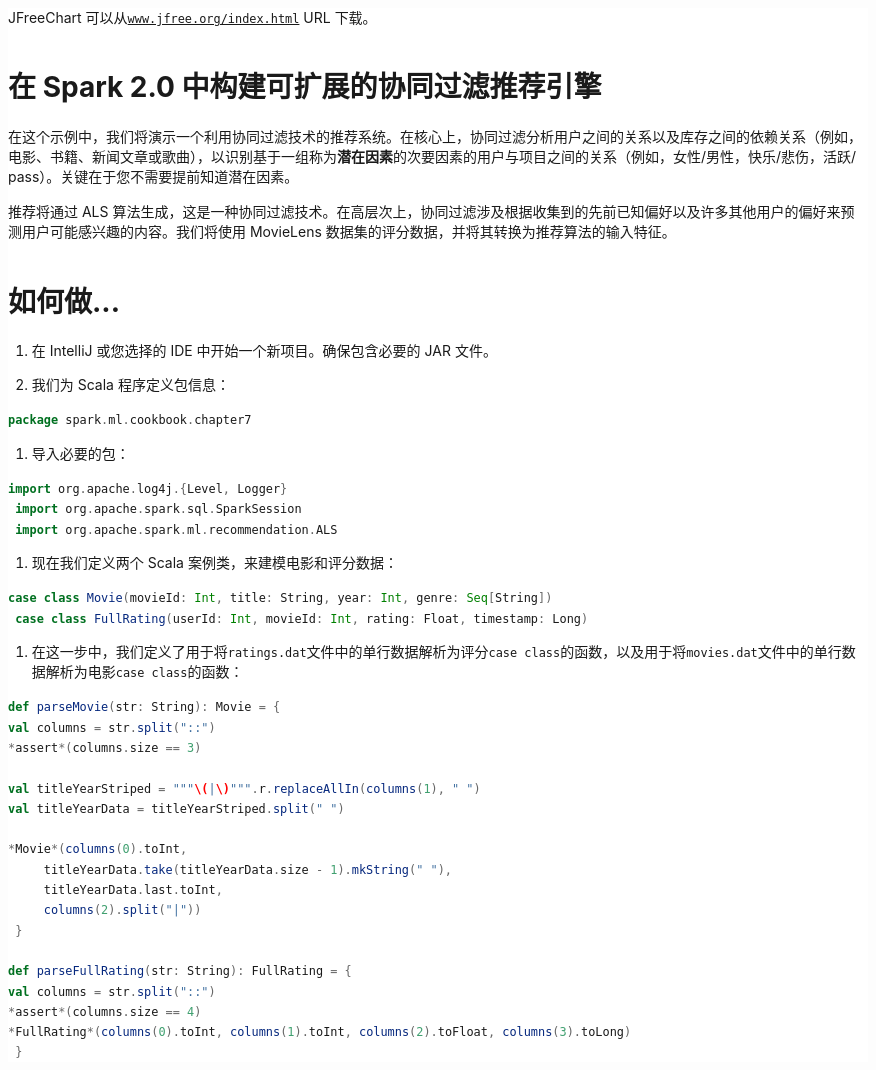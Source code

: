 JFreeChart 可以从[`www.jfree.org/index.html`](http://www.jfree.org/index.html) URL 下载。

# 在 Spark 2.0 中构建可扩展的协同过滤推荐引擎

在这个示例中，我们将演示一个利用协同过滤技术的推荐系统。在核心上，协同过滤分析用户之间的关系以及库存之间的依赖关系（例如，电影、书籍、新闻文章或歌曲），以识别基于一组称为**潜在因素**的次要因素的用户与项目之间的关系（例如，女性/男性，快乐/悲伤，活跃/ pass）。关键在于您不需要提前知道潜在因素。

推荐将通过 ALS 算法生成，这是一种协同过滤技术。在高层次上，协同过滤涉及根据收集到的先前已知偏好以及许多其他用户的偏好来预测用户可能感兴趣的内容。我们将使用 MovieLens 数据集的评分数据，并将其转换为推荐算法的输入特征。

# 如何做...

1.  在 IntelliJ 或您选择的 IDE 中开始一个新项目。确保包含必要的 JAR 文件。

1.  我们为 Scala 程序定义包信息：

```scala
package spark.ml.cookbook.chapter7
```

1.  导入必要的包：

```scala
import org.apache.log4j.{Level, Logger}
 import org.apache.spark.sql.SparkSession
 import org.apache.spark.ml.recommendation.ALS
```

1.  现在我们定义两个 Scala 案例类，来建模电影和评分数据：

```scala
case class Movie(movieId: Int, title: String, year: Int, genre: Seq[String])
 case class FullRating(userId: Int, movieId: Int, rating: Float, timestamp: Long)
```

1.  在这一步中，我们定义了用于将`ratings.dat`文件中的单行数据解析为评分`case class`的函数，以及用于将`movies.dat`文件中的单行数据解析为电影`case class`的函数：

```scala
def parseMovie(str: String): Movie = {
val columns = str.split("::")
*assert*(columns.size == 3)

val titleYearStriped = """\(|\)""".r.replaceAllIn(columns(1), " ")
val titleYearData = titleYearStriped.split(" ")

*Movie*(columns(0).toInt,
     titleYearData.take(titleYearData.size - 1).mkString(" "),
     titleYearData.last.toInt,
     columns(2).split("|"))
 }

def parseFullRating(str: String): FullRating = {
val columns = str.split("::")
*assert*(columns.size == 4)
*FullRating*(columns(0).toInt, columns(1).toInt, columns(2).toFloat, columns(3).toLong)
 }
```
